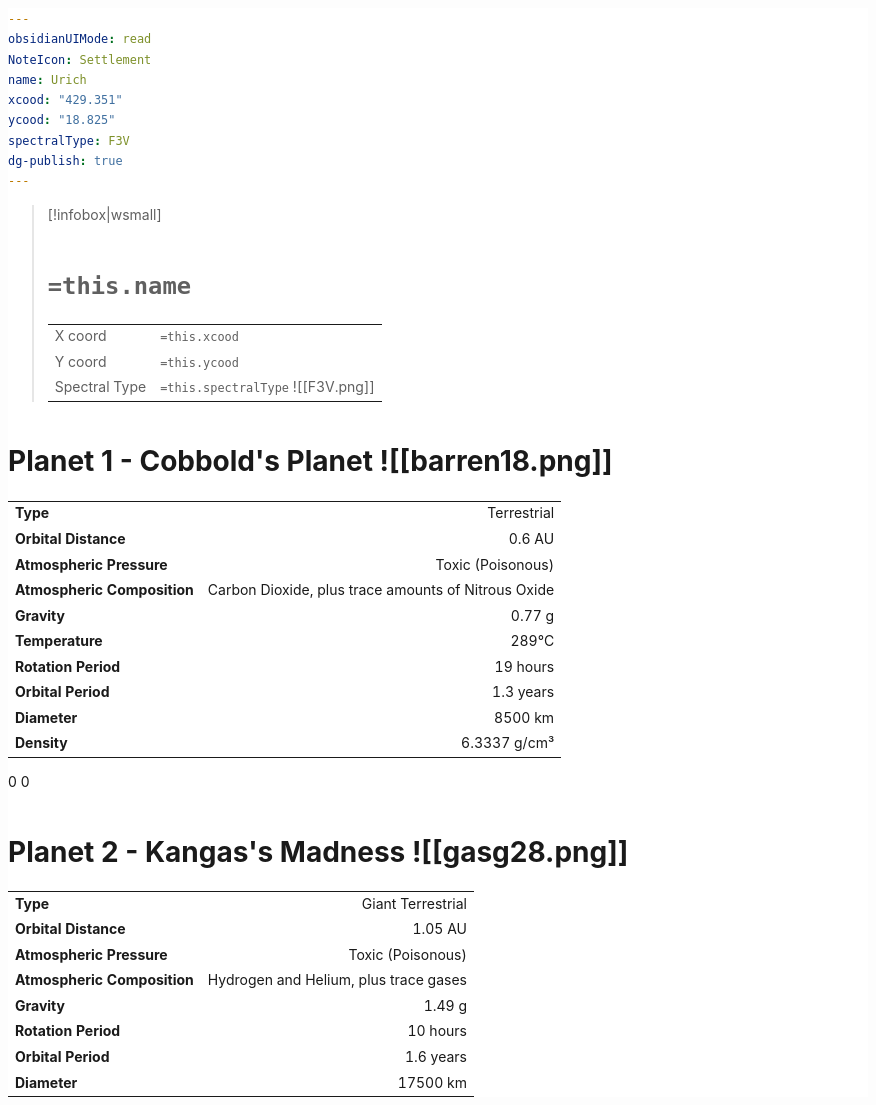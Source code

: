 ```yaml
---
obsidianUIMode: read
NoteIcon: Settlement
name: Urich
xcood: "429.351"
ycood: "18.825"
spectralType: F3V
dg-publish: true
---
```

> [!infobox|wsmall]
> # `=this.name`
> | | |
> | - | - |
> | X coord | `=this.xcood` |
> | Y coord| `=this.ycood` |
> | Spectral Type | `=this.spectralType` ![[F3V.png]] |

# Planet 1 - Cobbold's Planet ![[barren18.png]]
|                             |                           |
| --------------------------- | -------------------------:|
| **Type**                    |             Terrestrial |
| **Orbital Distance**        |   0.6 AU |
| **Atmospheric Pressure**    |       Toxic (Poisonous) |
| **Atmospheric Composition** |      Carbon Dioxide, plus trace amounts of Nitrous Oxide |
| **Gravity**                 |        0.77 g |
| **Temperature**             |    289°C |
| **Rotation Period**         |  19 hours |
| **Orbital Period** | 1.3 years |
| **Diameter**                |      8500 km | 
| **Density**                 |    6.3337 g/cm³ |



0
0



# Planet 2 - Kangas's Madness ![[gasg28.png]]
|                             |                           |
| --------------------------- | -------------------------:|
| **Type**                    |             Giant Terrestrial |
| **Orbital Distance**        |   1.05 AU |
| **Atmospheric Pressure**    |       Toxic (Poisonous) |
| **Atmospheric Composition** |      Hydrogen and Helium, plus trace gases |
| **Gravity**                 |        1.49 g |
| **Rotation Period**         |  10 hours |
| **Orbital Period** | 1.6 years |
| **Diameter**                |      17500 km | 